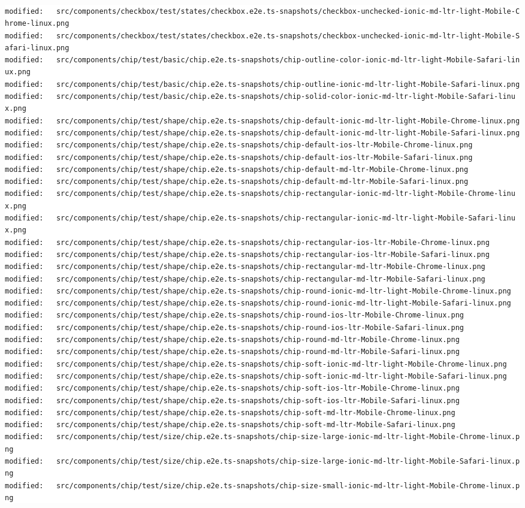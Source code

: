	modified:   src/components/checkbox/test/states/checkbox.e2e.ts-snapshots/checkbox-unchecked-ionic-md-ltr-light-Mobile-Chrome-linux.png
	modified:   src/components/checkbox/test/states/checkbox.e2e.ts-snapshots/checkbox-unchecked-ionic-md-ltr-light-Mobile-Safari-linux.png
	modified:   src/components/chip/test/basic/chip.e2e.ts-snapshots/chip-outline-color-ionic-md-ltr-light-Mobile-Safari-linux.png
	modified:   src/components/chip/test/basic/chip.e2e.ts-snapshots/chip-outline-ionic-md-ltr-light-Mobile-Safari-linux.png
	modified:   src/components/chip/test/basic/chip.e2e.ts-snapshots/chip-solid-color-ionic-md-ltr-light-Mobile-Safari-linux.png
	modified:   src/components/chip/test/shape/chip.e2e.ts-snapshots/chip-default-ionic-md-ltr-light-Mobile-Chrome-linux.png
	modified:   src/components/chip/test/shape/chip.e2e.ts-snapshots/chip-default-ionic-md-ltr-light-Mobile-Safari-linux.png
	modified:   src/components/chip/test/shape/chip.e2e.ts-snapshots/chip-default-ios-ltr-Mobile-Chrome-linux.png
	modified:   src/components/chip/test/shape/chip.e2e.ts-snapshots/chip-default-ios-ltr-Mobile-Safari-linux.png
	modified:   src/components/chip/test/shape/chip.e2e.ts-snapshots/chip-default-md-ltr-Mobile-Chrome-linux.png
	modified:   src/components/chip/test/shape/chip.e2e.ts-snapshots/chip-default-md-ltr-Mobile-Safari-linux.png
	modified:   src/components/chip/test/shape/chip.e2e.ts-snapshots/chip-rectangular-ionic-md-ltr-light-Mobile-Chrome-linux.png
	modified:   src/components/chip/test/shape/chip.e2e.ts-snapshots/chip-rectangular-ionic-md-ltr-light-Mobile-Safari-linux.png
	modified:   src/components/chip/test/shape/chip.e2e.ts-snapshots/chip-rectangular-ios-ltr-Mobile-Chrome-linux.png
	modified:   src/components/chip/test/shape/chip.e2e.ts-snapshots/chip-rectangular-ios-ltr-Mobile-Safari-linux.png
	modified:   src/components/chip/test/shape/chip.e2e.ts-snapshots/chip-rectangular-md-ltr-Mobile-Chrome-linux.png
	modified:   src/components/chip/test/shape/chip.e2e.ts-snapshots/chip-rectangular-md-ltr-Mobile-Safari-linux.png
	modified:   src/components/chip/test/shape/chip.e2e.ts-snapshots/chip-round-ionic-md-ltr-light-Mobile-Chrome-linux.png
	modified:   src/components/chip/test/shape/chip.e2e.ts-snapshots/chip-round-ionic-md-ltr-light-Mobile-Safari-linux.png
	modified:   src/components/chip/test/shape/chip.e2e.ts-snapshots/chip-round-ios-ltr-Mobile-Chrome-linux.png
	modified:   src/components/chip/test/shape/chip.e2e.ts-snapshots/chip-round-ios-ltr-Mobile-Safari-linux.png
	modified:   src/components/chip/test/shape/chip.e2e.ts-snapshots/chip-round-md-ltr-Mobile-Chrome-linux.png
	modified:   src/components/chip/test/shape/chip.e2e.ts-snapshots/chip-round-md-ltr-Mobile-Safari-linux.png
	modified:   src/components/chip/test/shape/chip.e2e.ts-snapshots/chip-soft-ionic-md-ltr-light-Mobile-Chrome-linux.png
	modified:   src/components/chip/test/shape/chip.e2e.ts-snapshots/chip-soft-ionic-md-ltr-light-Mobile-Safari-linux.png
	modified:   src/components/chip/test/shape/chip.e2e.ts-snapshots/chip-soft-ios-ltr-Mobile-Chrome-linux.png
	modified:   src/components/chip/test/shape/chip.e2e.ts-snapshots/chip-soft-ios-ltr-Mobile-Safari-linux.png
	modified:   src/components/chip/test/shape/chip.e2e.ts-snapshots/chip-soft-md-ltr-Mobile-Chrome-linux.png
	modified:   src/components/chip/test/shape/chip.e2e.ts-snapshots/chip-soft-md-ltr-Mobile-Safari-linux.png
	modified:   src/components/chip/test/size/chip.e2e.ts-snapshots/chip-size-large-ionic-md-ltr-light-Mobile-Chrome-linux.png
	modified:   src/components/chip/test/size/chip.e2e.ts-snapshots/chip-size-large-ionic-md-ltr-light-Mobile-Safari-linux.png
	modified:   src/components/chip/test/size/chip.e2e.ts-snapshots/chip-size-small-ionic-md-ltr-light-Mobile-Chrome-linux.png